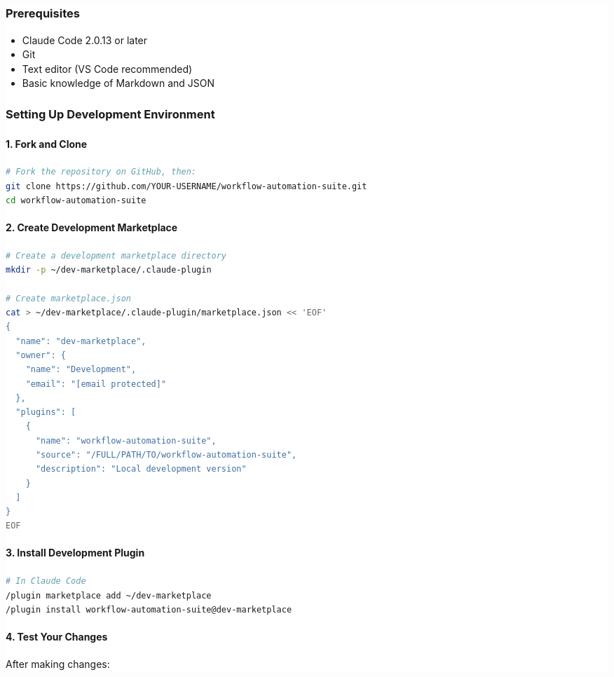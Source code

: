 ### Prerequisites

- Claude Code 2.0.13 or later
- Git
- Text editor (VS Code recommended)
- Basic knowledge of Markdown and JSON

### Setting Up Development Environment

#### 1. Fork and Clone

```bash
# Fork the repository on GitHub, then:
git clone https://github.com/YOUR-USERNAME/workflow-automation-suite.git
cd workflow-automation-suite
```

#### 2. Create Development Marketplace

```bash
# Create a development marketplace directory
mkdir -p ~/dev-marketplace/.claude-plugin

# Create marketplace.json
cat > ~/dev-marketplace/.claude-plugin/marketplace.json << 'EOF'
{
  "name": "dev-marketplace",
  "owner": {
    "name": "Development",
    "email": "[email protected]"
  },
  "plugins": [
    {
      "name": "workflow-automation-suite",
      "source": "/FULL/PATH/TO/workflow-automation-suite",
      "description": "Local development version"
    }
  ]
}
EOF
```

#### 3. Install Development Plugin

```bash
# In Claude Code
/plugin marketplace add ~/dev-marketplace
/plugin install workflow-automation-suite@dev-marketplace
```

#### 4. Test Your Changes

After making changes:
